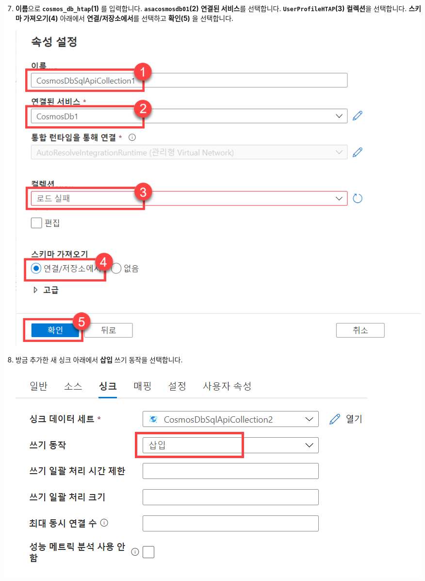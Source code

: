 7. **이름**으로 **`cosmos_db_htap`(1)** 를 입력합니다. **`asacosmosdb01`(2)** **연결된 서비스**를 선택합니다. **`UserProfileHTAP`(3)** **컬렉션**을 선택합니다. **스키마 가져오기(4)** 아래에서 **연결/저장소에서**를 선택하고 **확인(5)** 을 선택합니다.

    ![설명에 따라 구성한 양식의 그래픽](media/dataset-properties.png "Set properties")

8. 방금 추가한 새 싱크 아래에서 **삽입** 쓰기 동작을 선택합니다.

    ![싱크 탭이 표시되어 있는 그래픽](media/sink-insert.png "Sink tab")
